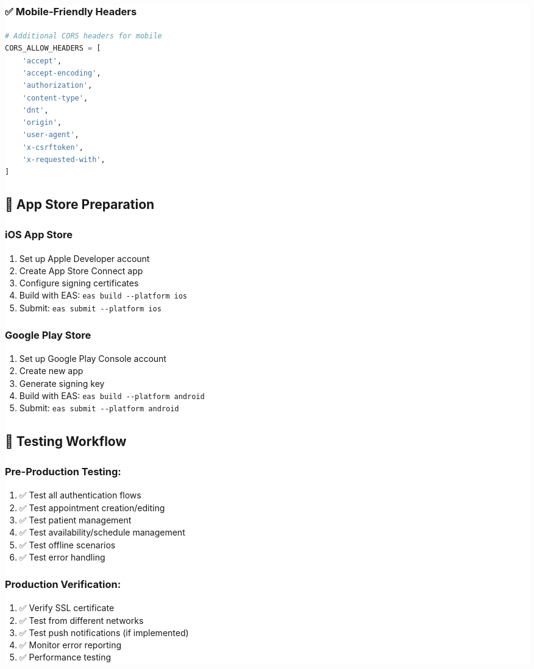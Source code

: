 ### ✅ Mobile-Friendly Headers

```python
# Additional CORS headers for mobile
CORS_ALLOW_HEADERS = [
    'accept',
    'accept-encoding',
    'authorization',
    'content-type',
    'dnt',
    'origin',
    'user-agent',
    'x-csrftoken',
    'x-requested-with',
]
```

## 📱 App Store Preparation

### iOS App Store

1. Set up Apple Developer account
2. Create App Store Connect app
3. Configure signing certificates
4. Build with EAS: `eas build --platform ios`
5. Submit: `eas submit --platform ios`

### Google Play Store

1. Set up Google Play Console account
2. Create new app
3. Generate signing key
4. Build with EAS: `eas build --platform android`
5. Submit: `eas submit --platform android`

## 🧪 Testing Workflow

### Pre-Production Testing:

1. ✅ Test all authentication flows
2. ✅ Test appointment creation/editing
3. ✅ Test patient management
4. ✅ Test availability/schedule management
5. ✅ Test offline scenarios
6. ✅ Test error handling

### Production Verification:

1. ✅ Verify SSL certificate
2. ✅ Test from different networks
3. ✅ Test push notifications (if implemented)
4. ✅ Monitor error reporting
5. ✅ Performance testing
